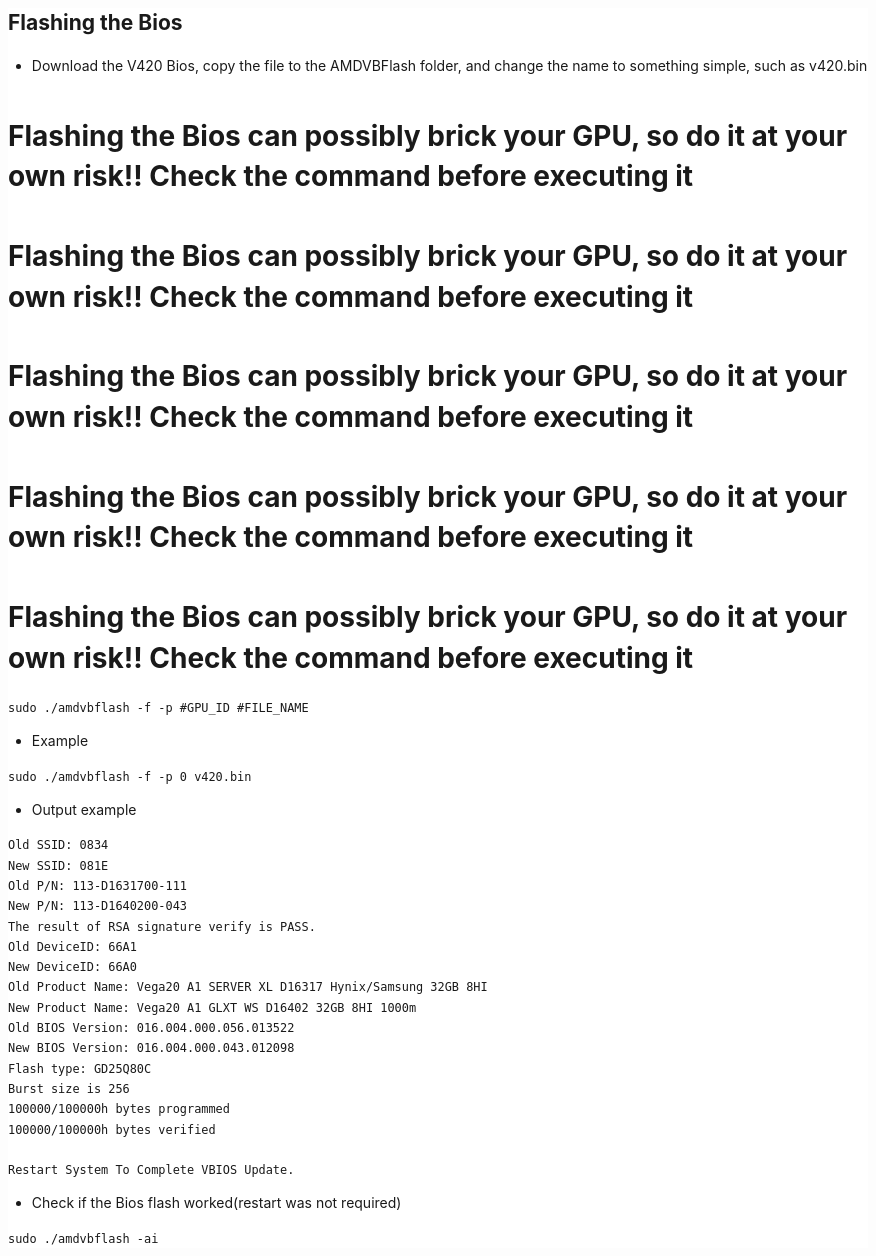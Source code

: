 
## Flashing the Bios
- Download the V420 Bios, copy the file to the AMDVBFlash folder, and change the name to something simple, such as v420.bin
# Flashing the Bios can possibly brick your GPU, so do it at your own risk!! Check the command before executing it
# Flashing the Bios can possibly brick your GPU, so do it at your own risk!! Check the command before executing it
# Flashing the Bios can possibly brick your GPU, so do it at your own risk!! Check the command before executing it
# Flashing the Bios can possibly brick your GPU, so do it at your own risk!! Check the command before executing it
# Flashing the Bios can possibly brick your GPU, so do it at your own risk!! Check the command before executing it
```
sudo ./amdvbflash -f -p #GPU_ID #FILE_NAME
```
- Example
```
sudo ./amdvbflash -f -p 0 v420.bin
```

- Output example
```
Old SSID: 0834
New SSID: 081E
Old P/N: 113-D1631700-111
New P/N: 113-D1640200-043
The result of RSA signature verify is PASS.
Old DeviceID: 66A1
New DeviceID: 66A0
Old Product Name: Vega20 A1 SERVER XL D16317 Hynix/Samsung 32GB 8HI 
New Product Name: Vega20 A1 GLXT WS D16402 32GB 8HI 1000m 
Old BIOS Version: 016.004.000.056.013522
New BIOS Version: 016.004.000.043.012098
Flash type: GD25Q80C
Burst size is 256 
100000/100000h bytes programmed
100000/100000h bytes verified

Restart System To Complete VBIOS Update.
```

- Check if the Bios flash worked(restart was not required)
```
sudo ./amdvbflash -ai
```
